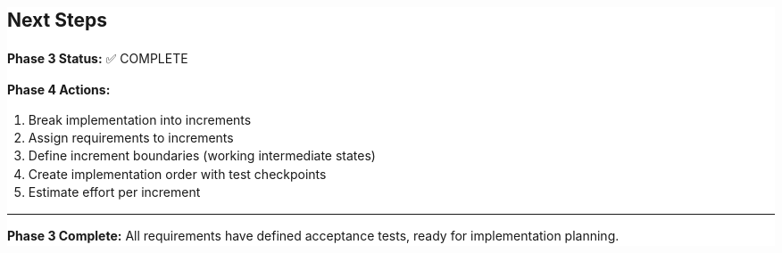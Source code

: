 
## Next Steps

**Phase 3 Status:** ✅ COMPLETE

**Phase 4 Actions:**
1. Break implementation into increments
2. Assign requirements to increments
3. Define increment boundaries (working intermediate states)
4. Create implementation order with test checkpoints
5. Estimate effort per increment

---

**Phase 3 Complete:** All requirements have defined acceptance tests, ready for implementation planning.

